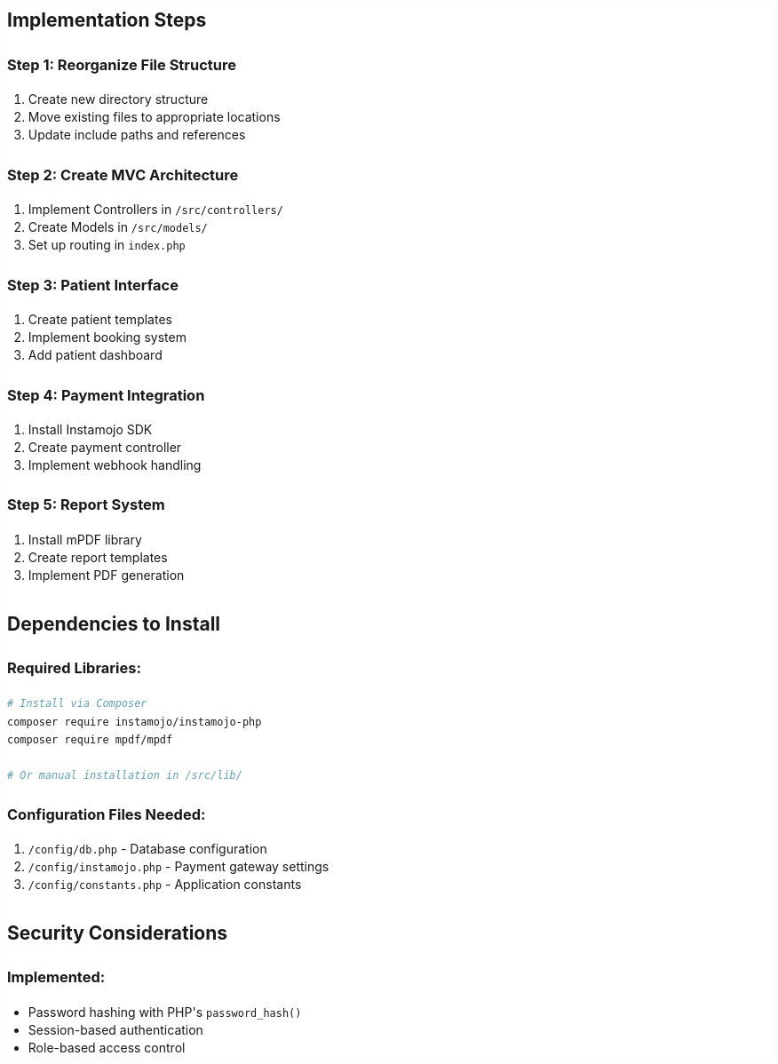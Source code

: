 ## Implementation Steps

### Step 1: Reorganize File Structure
1. Create new directory structure
2. Move existing files to appropriate locations
3. Update include paths and references

### Step 2: Create MVC Architecture
1. Implement Controllers in `/src/controllers/`
2. Create Models in `/src/models/`
3. Set up routing in `index.php`

### Step 3: Patient Interface
1. Create patient templates
2. Implement booking system
3. Add patient dashboard

### Step 4: Payment Integration
1. Install Instamojo SDK
2. Create payment controller
3. Implement webhook handling

### Step 5: Report System
1. Install mPDF library
2. Create report templates
3. Implement PDF generation

## Dependencies to Install

### Required Libraries:
```bash
# Install via Composer
composer require instamojo/instamojo-php
composer require mpdf/mpdf

# Or manual installation in /src/lib/
```

### Configuration Files Needed:
1. `/config/db.php` - Database configuration
2. `/config/instamojo.php` - Payment gateway settings
3. `/config/constants.php` - Application constants

## Security Considerations

### Implemented:
- Password hashing with PHP's `password_hash()`
- Session-based authentication
- Role-based access control
